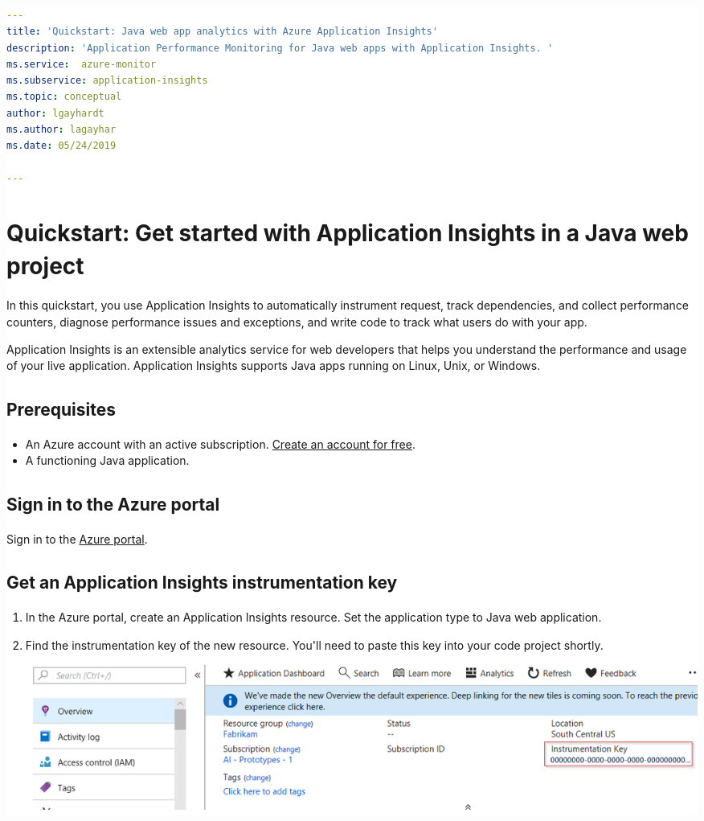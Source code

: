 ```yaml
---
title: 'Quickstart: Java web app analytics with Azure Application Insights'
description: 'Application Performance Monitoring for Java web apps with Application Insights. '
ms.service:  azure-monitor
ms.subservice: application-insights
ms.topic: conceptual
author: lgayhardt
ms.author: lagayhar
ms.date: 05/24/2019

---
```


# Quickstart: Get started with Application Insights in a Java web project

In this quickstart, you use Application Insights to automatically instrument request, track dependencies, and collect performance counters, diagnose performance issues and exceptions, and write code to  track what users do with your app.

Application Insights is an extensible analytics service for web developers that helps you understand the performance and usage of your live application. Application Insights supports Java apps running on Linux, Unix, or Windows.

## Prerequisites

* An Azure account with an active subscription. [Create an account for free](https://azure.microsoft.com/free/?ref=microsoft.com&utm_source=microsoft.com&utm_medium=docs&utm_campaign=visualstudio).
* A functioning Java application.

## Sign in to the Azure portal

Sign in to the [Azure portal](https://portal.azure.com/).

## Get an Application Insights instrumentation key

1. In the Azure portal, create an Application Insights resource. Set the application type to Java web application.

2. Find the instrumentation key of the new resource. You'll need to paste this key into your code project shortly.

    ![In the new resource overview, click Properties and copy the Instrumentation Key](./media/java-get-started/instrumentation-key-001.png)
